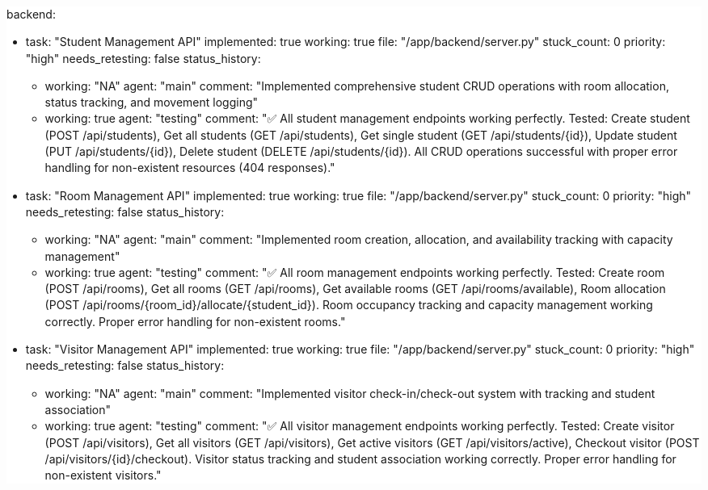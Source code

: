 backend:
  - task: "Student Management API"
    implemented: true
    working: true
    file: "/app/backend/server.py"
    stuck_count: 0
    priority: "high"
    needs_retesting: false
    status_history:
      - working: "NA"
        agent: "main"
        comment: "Implemented comprehensive student CRUD operations with room allocation, status tracking, and movement logging"
      - working: true
        agent: "testing"
        comment: "✅ All student management endpoints working perfectly. Tested: Create student (POST /api/students), Get all students (GET /api/students), Get single student (GET /api/students/{id}), Update student (PUT /api/students/{id}), Delete student (DELETE /api/students/{id}). All CRUD operations successful with proper error handling for non-existent resources (404 responses)."

  - task: "Room Management API"
    implemented: true
    working: true
    file: "/app/backend/server.py"
    stuck_count: 0
    priority: "high"
    needs_retesting: false
    status_history:
      - working: "NA"
        agent: "main"
        comment: "Implemented room creation, allocation, and availability tracking with capacity management"
      - working: true
        agent: "testing"
        comment: "✅ All room management endpoints working perfectly. Tested: Create room (POST /api/rooms), Get all rooms (GET /api/rooms), Get available rooms (GET /api/rooms/available), Room allocation (POST /api/rooms/{room_id}/allocate/{student_id}). Room occupancy tracking and capacity management working correctly. Proper error handling for non-existent rooms."

  - task: "Visitor Management API"
    implemented: true
    working: true
    file: "/app/backend/server.py"
    stuck_count: 0
    priority: "high"
    needs_retesting: false
    status_history:
      - working: "NA"
        agent: "main"
        comment: "Implemented visitor check-in/check-out system with tracking and student association"
      - working: true
        agent: "testing"
        comment: "✅ All visitor management endpoints working perfectly. Tested: Create visitor (POST /api/visitors), Get all visitors (GET /api/visitors), Get active visitors (GET /api/visitors/active), Checkout visitor (POST /api/visitors/{id}/checkout). Visitor status tracking and student association working correctly. Proper error handling for non-existent visitors."
